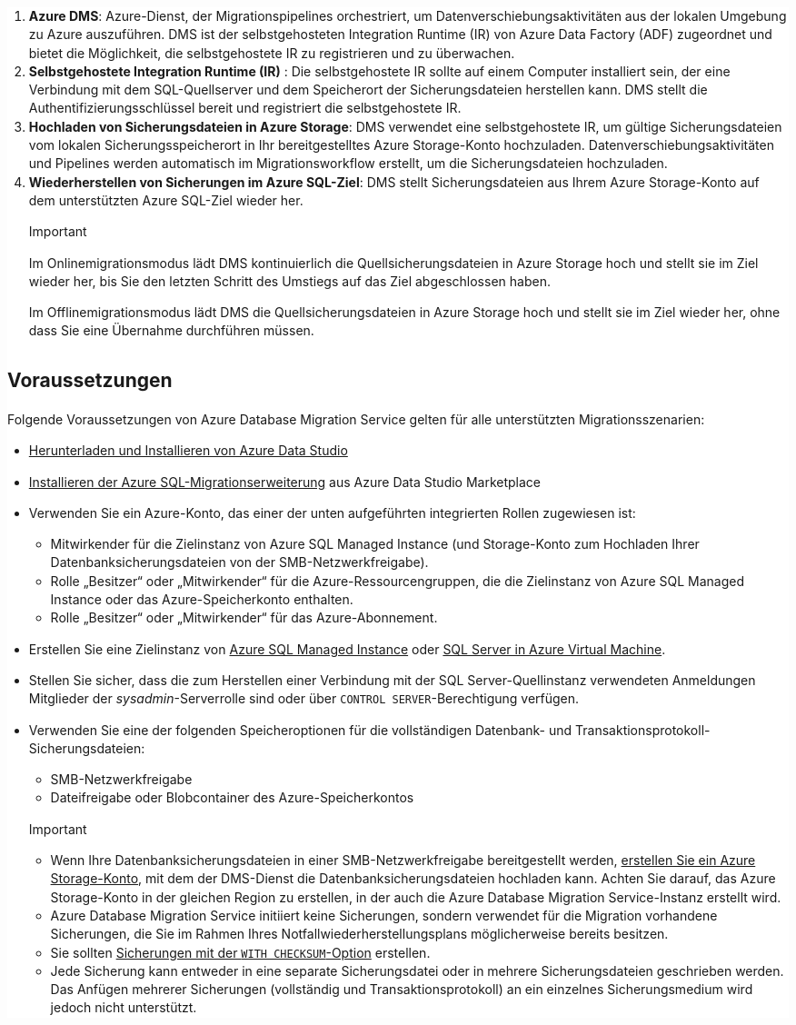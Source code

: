 1. **Azure DMS**: Azure-Dienst, der Migrationspipelines orchestriert, um Datenverschiebungsaktivitäten aus der lokalen Umgebung zu Azure auszuführen. DMS ist der selbstgehosteten Integration Runtime (IR) von Azure Data Factory (ADF) zugeordnet und bietet die Möglichkeit, die selbstgehostete IR zu registrieren und zu überwachen.
1. **Selbstgehostete Integration Runtime (IR)** : Die selbstgehostete IR sollte auf einem Computer installiert sein, der eine Verbindung mit dem SQL-Quellserver und dem Speicherort der Sicherungsdateien herstellen kann. DMS stellt die Authentifizierungsschlüssel bereit und registriert die selbstgehostete IR.
1. **Hochladen von Sicherungsdateien in Azure Storage**: DMS verwendet eine selbstgehostete IR, um gültige Sicherungsdateien vom lokalen Sicherungsspeicherort in Ihr bereitgestelltes Azure Storage-Konto hochzuladen. Datenverschiebungsaktivitäten und Pipelines werden automatisch im Migrationsworkflow erstellt, um die Sicherungsdateien hochzuladen.
1. **Wiederherstellen von Sicherungen im Azure SQL-Ziel**: DMS stellt Sicherungsdateien aus Ihrem Azure Storage-Konto auf dem unterstützten Azure SQL-Ziel wieder her. 
    > [!IMPORTANT]
    > Im Onlinemigrationsmodus lädt DMS kontinuierlich die Quellsicherungsdateien in Azure Storage hoch und stellt sie im Ziel wieder her, bis Sie den letzten Schritt des Umstiegs auf das Ziel abgeschlossen haben.
    >
    > Im Offlinemigrationsmodus lädt DMS die Quellsicherungsdateien in Azure Storage hoch und stellt sie im Ziel wieder her, ohne dass Sie eine Übernahme durchführen müssen.

## <a name="prerequisites"></a>Voraussetzungen

Folgende Voraussetzungen von Azure Database Migration Service gelten für alle unterstützten Migrationsszenarien:

* [Herunterladen und Installieren von Azure Data Studio](/sql/azure-data-studio/download-azure-data-studio)
* [Installieren der Azure SQL-Migrationserweiterung](/sql/azure-data-studio/extensions/azure-sql-migration-extension) aus Azure Data Studio Marketplace
* Verwenden Sie ein Azure-Konto, das einer der unten aufgeführten integrierten Rollen zugewiesen ist:
    - Mitwirkender für die Zielinstanz von Azure SQL Managed Instance (und Storage-Konto zum Hochladen Ihrer Datenbanksicherungsdateien von der SMB-Netzwerkfreigabe).
    - Rolle „Besitzer“ oder „Mitwirkender“ für die Azure-Ressourcengruppen, die die Zielinstanz von Azure SQL Managed Instance oder das Azure-Speicherkonto enthalten.
    - Rolle „Besitzer“ oder „Mitwirkender“ für das Azure-Abonnement.
* Erstellen Sie eine Zielinstanz von [Azure SQL Managed Instance](../azure-sql/managed-instance/instance-create-quickstart.md) oder [SQL Server in Azure Virtual Machine](../azure-sql/virtual-machines/windows/create-sql-vm-portal.md).
* Stellen Sie sicher, dass die zum Herstellen einer Verbindung mit der SQL Server-Quellinstanz verwendeten Anmeldungen Mitglieder der *sysadmin*-Serverrolle sind oder über `CONTROL SERVER`-Berechtigung verfügen. 
* Verwenden Sie eine der folgenden Speicheroptionen für die vollständigen Datenbank- und Transaktionsprotokoll-Sicherungsdateien: 
    - SMB-Netzwerkfreigabe 
    - Dateifreigabe oder Blobcontainer des Azure-Speicherkontos 

    > [!IMPORTANT]
    > - Wenn Ihre Datenbanksicherungsdateien in einer SMB-Netzwerkfreigabe bereitgestellt werden, [erstellen Sie ein Azure Storage-Konto](../storage/common/storage-account-create.md), mit dem der DMS-Dienst die Datenbanksicherungsdateien hochladen kann.  Achten Sie darauf, das Azure Storage-Konto in der gleichen Region zu erstellen, in der auch die Azure Database Migration Service-Instanz erstellt wird.
    > - Azure Database Migration Service initiiert keine Sicherungen, sondern verwendet für die Migration vorhandene Sicherungen, die Sie im Rahmen Ihres Notfallwiederherstellungsplans möglicherweise bereits besitzen.
    > - Sie sollten [Sicherungen mit der `WITH CHECKSUM`-Option](/sql/relational-databases/backup-restore/enable-or-disable-backup-checksums-during-backup-or-restore-sql-server) erstellen. 
    > - Jede Sicherung kann entweder in eine separate Sicherungsdatei oder in mehrere Sicherungsdateien geschrieben werden. Das Anfügen mehrerer Sicherungen (vollständig und Transaktionsprotokoll) an ein einzelnes Sicherungsmedium wird jedoch nicht unterstützt. 